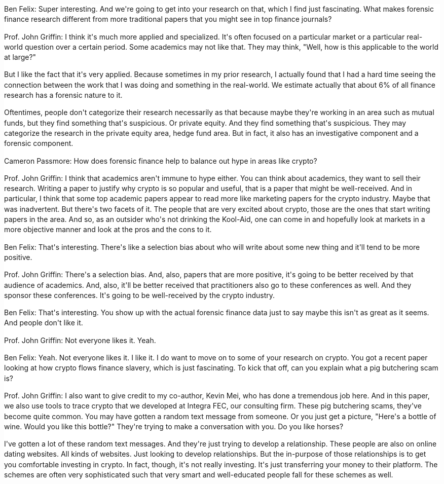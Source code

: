 Ben Felix: Super interesting. And we're going to get into your research on that, which I find just fascinating. What makes forensic finance research different from more traditional papers that you might see in top finance journals? 

Prof. John Griffin: I think it's much more applied and specialized. It's often focused on a particular market or a particular real-world question over a certain period. Some academics may not like that. They may think, "Well, how is this applicable to the world at large?" 

But I like the fact that it's very applied. Because sometimes in my prior research, I actually found that I had a hard time seeing the connection between the work that I was doing and something in the real-world. We estimate actually that about 6% of all finance research has a forensic nature to it. 

Oftentimes, people don't categorize their research necessarily as that because maybe they're working in an area such as mutual funds, but they find something that's suspicious. Or private equity. And they find something that's suspicious. They may categorize the research in the private equity area, hedge fund area. But in fact, it also has an investigative component and a forensic component. 

Cameron Passmore: How does forensic finance help to balance out hype in areas like crypto? 

Prof. John Griffin: I think that academics aren't immune to hype either. You can think about academics, they want to sell their research. Writing a paper to justify why crypto is so popular and useful, that is a paper that might be well-received. And in particular, I think that some top academic papers appear to read more like marketing papers for the crypto industry. Maybe that was inadvertent. But there's two facets of it. The people that are very excited about crypto, those are the ones that start writing papers in the area. And so, as an outsider who's not drinking the Kool-Aid, one can come in and hopefully look at markets in a more objective manner and look at the pros and the cons to it. 

Ben Felix: That's interesting. There's like a selection bias about who will write about some new thing and it'll tend to be more positive.

Prof. John Griffin: There's a selection bias. And, also, papers that are more positive, it's going to be better received by that audience of academics. And, also, it'll be better received that practitioners also go to these conferences as well. And they sponsor these conferences. It's going to be well-received by the crypto industry.

Ben Felix: That's interesting. You show up with the actual forensic finance data just to say maybe this isn't as great as it seems. And people don't like it. 

Prof. John Griffin: Not everyone likes it. Yeah. 

Ben Felix: Yeah. Not everyone likes it. I like it. I do want to move on to some of your research on crypto. You got a recent paper looking at how crypto flows finance slavery, which is just fascinating. To kick that off, can you explain what a pig butchering scam is? 

Prof. John Griffin: I also want to give credit to my co-author, Kevin Mei, who has done a tremendous job here. And in this paper, we also use tools to trace crypto that we developed at Integra FEC, our consulting firm. These pig butchering scams, they've become quite common. You may have gotten a random text message from someone. Or you just get a picture, "Here's a bottle of wine. Would you like this bottle?" They're trying to make a conversation with you. Do you like horses? 

I've gotten a lot of these random text messages. And they're just trying to develop a relationship. These people are also on online dating websites. All kinds of websites. Just looking to develop relationships. But the in-purpose of those relationships is to get you comfortable investing in crypto. In fact, though, it's not really investing. It's just transferring your money to their platform. The schemes are often very sophisticated such that very smart and well-educated people fall for these schemes as well. 
